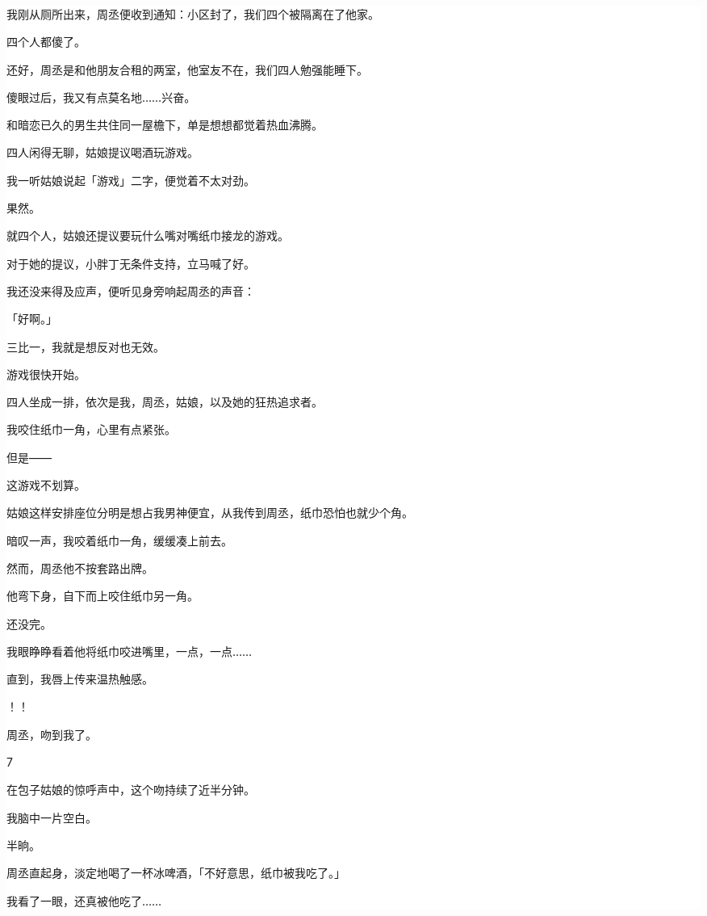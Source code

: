 我刚从厕所出来，周丞便收到通知：小区封了，我们四个被隔离在了他家。

四个人都傻了。

还好，周丞是和他朋友合租的两室，他室友不在，我们四人勉强能睡下。

傻眼过后，我又有点莫名地……兴奋。

和暗恋已久的男生共住同一屋檐下，单是想想都觉着热血沸腾。

四人闲得无聊，姑娘提议喝酒玩游戏。

我一听姑娘说起「游戏」二字，便觉着不太对劲。

果然。

就四个人，姑娘还提议要玩什么嘴对嘴纸巾接龙的游戏。

对于她的提议，小胖丁无条件支持，立马喊了好。

我还没来得及应声，便听见身旁响起周丞的声音：

「好啊。」

三比一，我就是想反对也无效。

游戏很快开始。

四人坐成一排，依次是我，周丞，姑娘，以及她的狂热追求者。

我咬住纸巾一角，心里有点紧张。

但是——

这游戏不划算。

姑娘这样安排座位分明是想占我男神便宜，从我传到周丞，纸巾恐怕也就少个角。

暗叹一声，我咬着纸巾一角，缓缓凑上前去。

然而，周丞他不按套路出牌。

他弯下身，自下而上咬住纸巾另一角。

还没完。

我眼睁睁看着他将纸巾咬进嘴里，一点，一点……

直到，我唇上传来温热触感。

！！

周丞，吻到我了。

7

在包子姑娘的惊呼声中，这个吻持续了近半分钟。

我脑中一片空白。

半晌。

周丞直起身，淡定地喝了一杯冰啤酒，「不好意思，纸巾被我吃了。」

我看了一眼，还真被他吃了……
